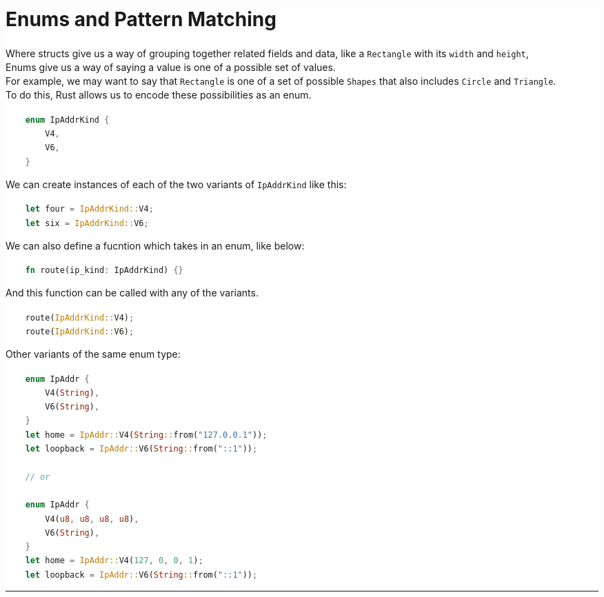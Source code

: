 
# Enums and Pattern Matching

Where structs give us a way of grouping together related fields and data, like a `Rectangle` with its `width` and `height`,  
Enums give us a way of saying a value is one of a possible set of values.  
For example, we may want to say that `Rectangle` is one of a set of possible `Shapes` that also includes `Circle` and `Triangle`.  
To do this, Rust allows us to encode these possibilities as an enum.  

```rust
    enum IpAddrKind {
        V4,
        V6,
    }
```

We can create instances of each of the two variants of `IpAddrKind` like this:

```rust
    let four = IpAddrKind::V4;
    let six = IpAddrKind::V6;
```

We can also define a fucntion which takes in an enum, like below:  

```rust
    fn route(ip_kind: IpAddrKind) {}
```

And this function can be called with any of the variants.  

```rust
    route(IpAddrKind::V4);
    route(IpAddrKind::V6);
```

Other variants of the same enum type:  

```rust
    enum IpAddr {
        V4(String),
        V6(String),
    }
    let home = IpAddr::V4(String::from("127.0.0.1"));
    let loopback = IpAddr::V6(String::from("::1"));

    // or

    enum IpAddr {
        V4(u8, u8, u8, u8),
        V6(String),
    }
    let home = IpAddr::V4(127, 0, 0, 1);
    let loopback = IpAddr::V6(String::from("::1"));
```

---